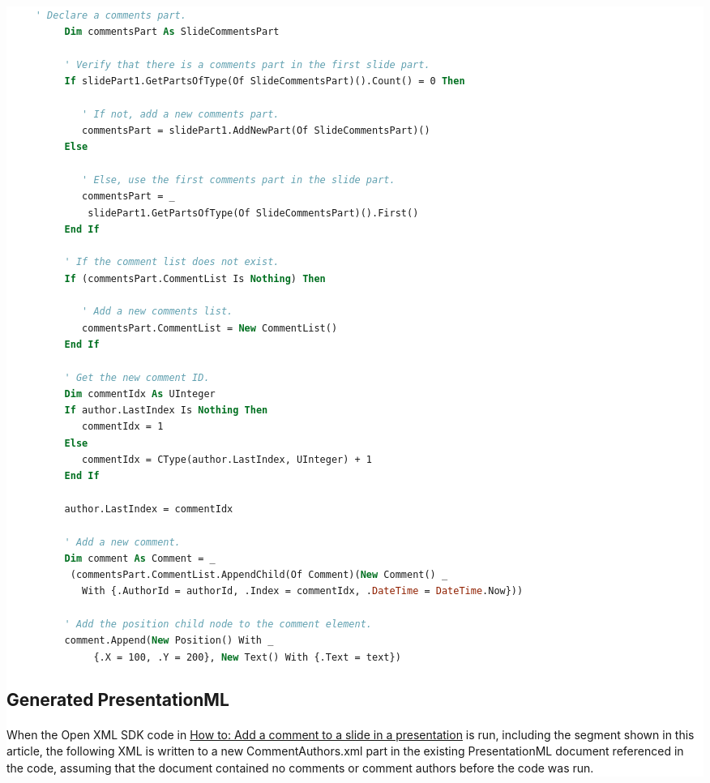 ```vb
     ' Declare a comments part.
          Dim commentsPart As SlideCommentsPart

          ' Verify that there is a comments part in the first slide part.
          If slidePart1.GetPartsOfType(Of SlideCommentsPart)().Count() = 0 Then

             ' If not, add a new comments part.
             commentsPart = slidePart1.AddNewPart(Of SlideCommentsPart)()
          Else

             ' Else, use the first comments part in the slide part.
             commentsPart = _
              slidePart1.GetPartsOfType(Of SlideCommentsPart)().First()
          End If

          ' If the comment list does not exist.
          If (commentsPart.CommentList Is Nothing) Then

             ' Add a new comments list.
             commentsPart.CommentList = New CommentList()
          End If

          ' Get the new comment ID.
          Dim commentIdx As UInteger
          If author.LastIndex Is Nothing Then
             commentIdx = 1
          Else
             commentIdx = CType(author.LastIndex, UInteger) + 1
          End If

          author.LastIndex = commentIdx

          ' Add a new comment.
          Dim comment As Comment = _
           (commentsPart.CommentList.AppendChild(Of Comment)(New Comment() _
             With {.AuthorId = authorId, .Index = commentIdx, .DateTime = DateTime.Now}))

          ' Add the position child node to the comment element.
          comment.Append(New Position() With _
               {.X = 100, .Y = 200}, New Text() With {.Text = text})
```

## Generated PresentationML

When the Open XML SDK code in [How to: Add a comment to a slide in a presentation](how-to-add-a-comment-to-a-slide-in-a-presentation.md) is run, including
the segment shown in this article, the following XML is written to a new CommentAuthors.xml part in the existing PresentationML document referenced in the code, assuming that the document contained no comments
or comment authors before the code was run.
